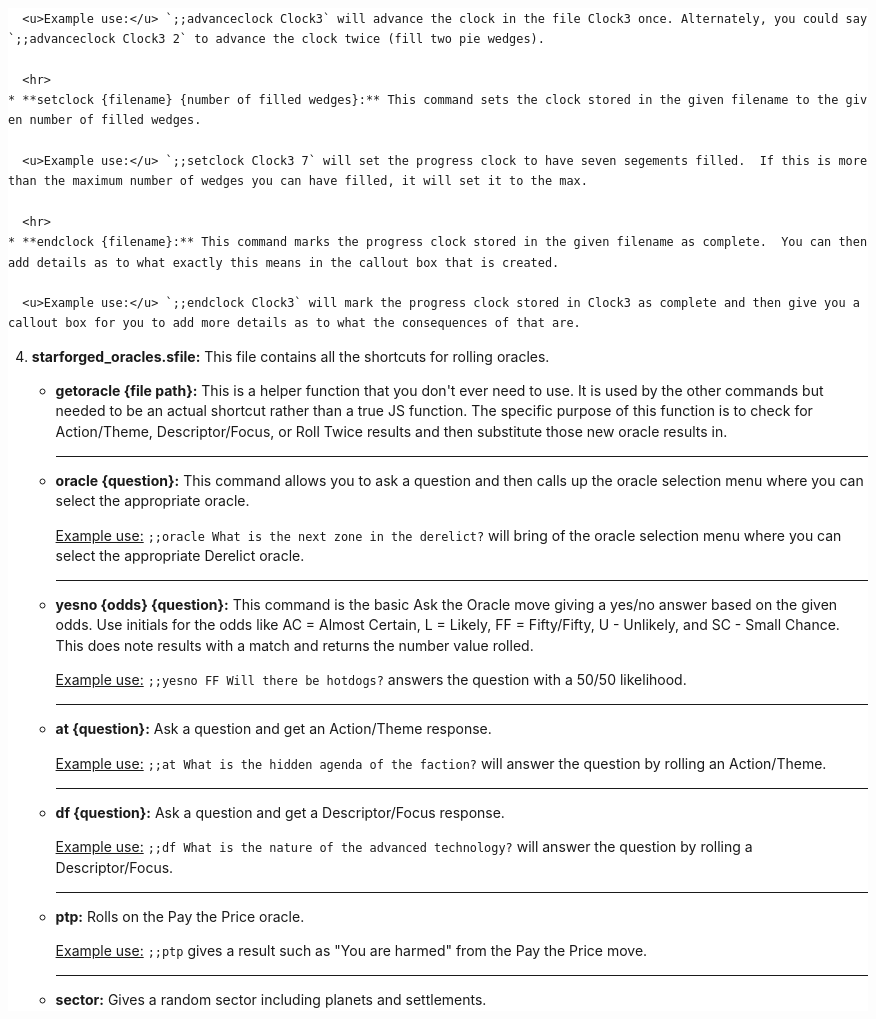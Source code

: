 	  <u>Example use:</u> `;;advanceclock Clock3` will advance the clock in the file Clock3 once. Alternately, you could say `;;advanceclock Clock3 2` to advance the clock twice (fill two pie wedges).
	  
	  <hr>
	* **setclock {filename} {number of filled wedges}:** This command sets the clock stored in the given filename to the given number of filled wedges.
	  
	  <u>Example use:</u> `;;setclock Clock3 7` will set the progress clock to have seven segements filled.  If this is more than the maximum number of wedges you can have filled, it will set it to the max.
	  
	  <hr>
	* **endclock {filename}:** This command marks the progress clock stored in the given filename as complete.  You can then add details as to what exactly this means in the callout box that is created.
	  
	  <u>Example use:</u> `;;endclock Clock3` will mark the progress clock stored in Clock3 as complete and then give you a callout box for you to add more details as to what the consequences of that are.
	  	  
4. **starforged_oracles.sfile:** This file contains all the shortcuts for rolling oracles.
	* **getoracle {file path}:** This is a helper function that you don't ever need to use.  It is used by the other commands but needed to be an actual shortcut rather than a true JS function.  The specific purpose of this function is to check for Action/Theme, Descriptor/Focus, or Roll Twice results and then substitute those new oracle results in.
	  
	  <hr>
	* **oracle {question}:** This command allows you to ask a question and then calls up the oracle selection menu where you can select the appropriate oracle.
	  
	  <u>Example use:</u> `;;oracle What is the next zone in the derelict?` will bring of the oracle selection menu where you can select the appropriate Derelict oracle.
	  
	  <hr>
	* **yesno {odds} {question}:** This command is the basic Ask the Oracle move giving a yes/no answer based on the given odds.  Use initials for the odds like AC = Almost Certain, L = Likely, FF = Fifty/Fifty, U - Unlikely, and SC - Small Chance.  This does note results with a match and returns the number value rolled.
	  
	  <u>Example use:</u> `;;yesno FF Will there be hotdogs?` answers the question with a 50/50 likelihood.
	  
	  <hr>
	* **at {question}:** Ask a question and get an Action/Theme response.
	  
	  <u>Example use:</u> `;;at What is the hidden agenda of the faction?` will answer the question by rolling an Action/Theme.
	  
	  <hr>
	* **df {question}:** Ask a question and get a Descriptor/Focus response.
	  
	  <u>Example use:</u> `;;df What is the nature of the advanced technology?` will answer the question by rolling a Descriptor/Focus.
	  
	  <hr>
	* **ptp:** Rolls on the Pay the Price oracle.
	  
	  <u>Example use:</u> `;;ptp` gives a result such as "You are harmed" from the Pay the Price move.
	  
	  <hr>
	* **sector:** Gives a random sector including planets and settlements.
	  